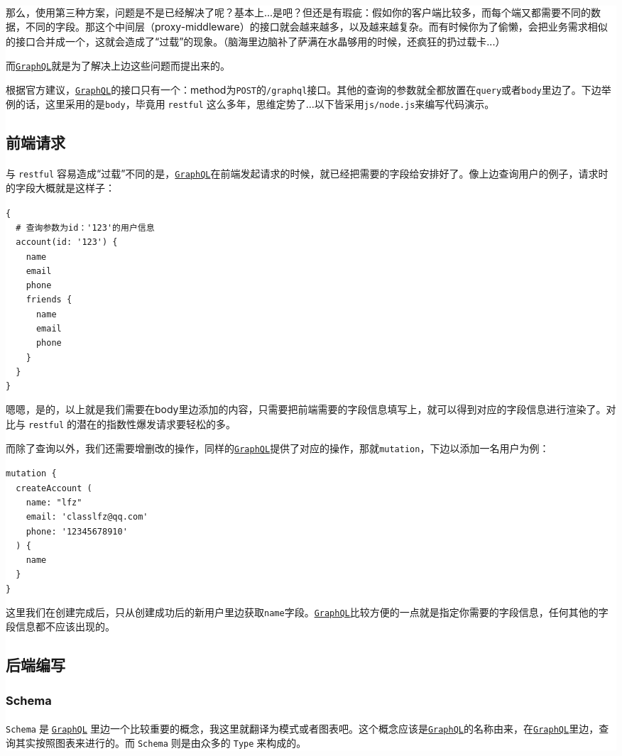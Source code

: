 那么，使用第三种方案，问题是不是已经解决了呢？基本上...是吧？但还是有瑕疵：假如你的客户端比较多，而每个端又都需要不同的数据，不同的字段。那这个中间层（proxy-middleware）的接口就会越来越多，以及越来越复杂。而有时候你为了偷懒，会把业务需求相似的接口合并成一个，这就会造成了“过载”的现象。（脑海里边脑补了萨满在水晶够用的时候，还疯狂的扔过载卡...）

而[`GraphQL`](https://graphql.org/)就是为了解决上边这些问题而提出来的。

根据官方建议，[`GraphQL`](https://graphql.org/)的接口只有一个：method为`POST`的`/graphql`接口。其他的查询的参数就全都放置在`query`或者`body`里边了。下边举例的话，这里采用的是`body`，毕竟用 `restful` 这么多年，思维定势了...以下皆采用`js/node.js`来编写代码演示。

## 前端请求

与 `restful` 容易造成“过载”不同的是，[`GraphQL`](https://graphql.org/)在前端发起请求的时候，就已经把需要的字段给安排好了。像上边查询用户的例子，请求时的字段大概就是这样子：

```
{
  # 查询参数为id：'123'的用户信息
  account(id: '123') {
    name
    email
    phone
    friends {
      name
      email
      phone
    }
  }
}
```

嗯嗯，是的，以上就是我们需要在body里边添加的内容，只需要把前端需要的字段信息填写上，就可以得到对应的字段信息进行渲染了。对比与 `restful` 的潜在的指数性爆发请求要轻松的多。

而除了查询以外，我们还需要增删改的操作，同样的[`GraphQL`](https://graphql.org/)提供了对应的操作，那就`mutation`，下边以添加一名用户为例：

```
mutation {
  createAccount (
    name: "lfz"
    email: 'classlfz@qq.com'
    phone: '12345678910'
  ) {
    name
  }
}
```

这里我们在创建完成后，只从创建成功后的新用户里边获取`name`字段。[`GraphQL`](https://graphql.org/)比较方便的一点就是指定你需要的字段信息，任何其他的字段信息都不应该出现的。

## 后端编写

### Schema

`Schema` 是 [`GraphQL`](https://graphql.org/) 里边一个比较重要的概念，我这里就翻译为模式或者图表吧。这个概念应该是[`GraphQL`](https://graphql.org/)的名称由来，在[`GraphQL`](https://graphql.org/)里边，查询其实按照图表来进行的。而 `Schema` 则是由众多的 `Type` 来构成的。
